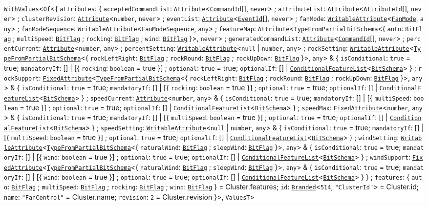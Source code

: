 [`WithValues`](../modules/cluster_export.ElementModifier.md#withvalues)\<[`Of`](cluster_export.ClusterType.Of.md)\<\{ `attributes`: \{ `acceptedCommandList`: [`Attribute`](cluster_export.Attribute.md)\<[`CommandId`](../modules/datatype_export.md#commandid)[], `never`\> ; `attributeList`: [`Attribute`](cluster_export.Attribute.md)\<[`AttributeId`](../modules/datatype_export.md#attributeid)[], `never`\> ; `clusterRevision`: [`Attribute`](cluster_export.Attribute.md)\<`number`, `never`\> ; `eventList`: [`Attribute`](cluster_export.Attribute.md)\<[`EventId`](../modules/datatype_export.md#eventid)[], `never`\> ; `fanMode`: [`WritableAttribute`](cluster_export.WritableAttribute.md)\<[`FanMode`](../enums/cluster_export.FanControl.FanMode.md), `any`\> ; `fanModeSequence`: [`WritableAttribute`](cluster_export.WritableAttribute.md)\<[`FanModeSequence`](../enums/cluster_export.FanControl.FanModeSequence.md), `any`\> ; `featureMap`: [`Attribute`](cluster_export.Attribute.md)\<[`TypeFromPartialBitSchema`](../modules/schema_export.md#typefrompartialbitschema)\<\{ `auto`: [`BitFlag`](../modules/schema_export.md#bitflag) ; `multiSpeed`: [`BitFlag`](../modules/schema_export.md#bitflag) ; `rocking`: [`BitFlag`](../modules/schema_export.md#bitflag) ; `wind`: [`BitFlag`](../modules/schema_export.md#bitflag)  }\>, `never`\> ; `generatedCommandList`: [`Attribute`](cluster_export.Attribute.md)\<[`CommandId`](../modules/datatype_export.md#commandid)[], `never`\> ; `percentCurrent`: [`Attribute`](cluster_export.Attribute.md)\<`number`, `any`\> ; `percentSetting`: [`WritableAttribute`](cluster_export.WritableAttribute.md)\<``null`` \| `number`, `any`\> ; `rockSetting`: [`WritableAttribute`](cluster_export.WritableAttribute.md)\<[`TypeFromPartialBitSchema`](../modules/schema_export.md#typefrompartialbitschema)\<\{ `rockLeftRight`: [`BitFlag`](../modules/schema_export.md#bitflag) ; `rockRound`: [`BitFlag`](../modules/schema_export.md#bitflag) ; `rockUpDown`: [`BitFlag`](../modules/schema_export.md#bitflag)  }\>, `any`\> & \{ `isConditional`: ``true`` = true; `mandatoryIf`: [] \| [\{ `rocking`: `boolean` = true }] ; `optional`: ``true`` = true; `optionalIf`: [] \| [`ConditionalFeatureList`](../modules/cluster_export.md#conditionalfeaturelist)\<[`BitSchema`](../modules/schema_export.md#bitschema)\>  } ; `rockSupport`: [`FixedAttribute`](cluster_export.FixedAttribute.md)\<[`TypeFromPartialBitSchema`](../modules/schema_export.md#typefrompartialbitschema)\<\{ `rockLeftRight`: [`BitFlag`](../modules/schema_export.md#bitflag) ; `rockRound`: [`BitFlag`](../modules/schema_export.md#bitflag) ; `rockUpDown`: [`BitFlag`](../modules/schema_export.md#bitflag)  }\>, `any`\> & \{ `isConditional`: ``true`` = true; `mandatoryIf`: [] \| [\{ `rocking`: `boolean` = true }] ; `optional`: ``true`` = true; `optionalIf`: [] \| [`ConditionalFeatureList`](../modules/cluster_export.md#conditionalfeaturelist)\<[`BitSchema`](../modules/schema_export.md#bitschema)\>  } ; `speedCurrent`: [`Attribute`](cluster_export.Attribute.md)\<`number`, `any`\> & \{ `isConditional`: ``true`` = true; `mandatoryIf`: [] \| [\{ `multiSpeed`: `boolean` = true }] ; `optional`: ``true`` = true; `optionalIf`: [] \| [`ConditionalFeatureList`](../modules/cluster_export.md#conditionalfeaturelist)\<[`BitSchema`](../modules/schema_export.md#bitschema)\>  } ; `speedMax`: [`FixedAttribute`](cluster_export.FixedAttribute.md)\<`number`, `any`\> & \{ `isConditional`: ``true`` = true; `mandatoryIf`: [] \| [\{ `multiSpeed`: `boolean` = true }] ; `optional`: ``true`` = true; `optionalIf`: [] \| [`ConditionalFeatureList`](../modules/cluster_export.md#conditionalfeaturelist)\<[`BitSchema`](../modules/schema_export.md#bitschema)\>  } ; `speedSetting`: [`WritableAttribute`](cluster_export.WritableAttribute.md)\<``null`` \| `number`, `any`\> & \{ `isConditional`: ``true`` = true; `mandatoryIf`: [] \| [\{ `multiSpeed`: `boolean` = true }] ; `optional`: ``true`` = true; `optionalIf`: [] \| [`ConditionalFeatureList`](../modules/cluster_export.md#conditionalfeaturelist)\<[`BitSchema`](../modules/schema_export.md#bitschema)\>  } ; `windSetting`: [`WritableAttribute`](cluster_export.WritableAttribute.md)\<[`TypeFromPartialBitSchema`](../modules/schema_export.md#typefrompartialbitschema)\<\{ `naturalWind`: [`BitFlag`](../modules/schema_export.md#bitflag) ; `sleepWind`: [`BitFlag`](../modules/schema_export.md#bitflag)  }\>, `any`\> & \{ `isConditional`: ``true`` = true; `mandatoryIf`: [] \| [\{ `wind`: `boolean` = true }] ; `optional`: ``true`` = true; `optionalIf`: [] \| [`ConditionalFeatureList`](../modules/cluster_export.md#conditionalfeaturelist)\<[`BitSchema`](../modules/schema_export.md#bitschema)\>  } ; `windSupport`: [`FixedAttribute`](cluster_export.FixedAttribute.md)\<[`TypeFromPartialBitSchema`](../modules/schema_export.md#typefrompartialbitschema)\<\{ `naturalWind`: [`BitFlag`](../modules/schema_export.md#bitflag) ; `sleepWind`: [`BitFlag`](../modules/schema_export.md#bitflag)  }\>, `any`\> & \{ `isConditional`: ``true`` = true; `mandatoryIf`: [] \| [\{ `wind`: `boolean` = true }] ; `optional`: ``true`` = true; `optionalIf`: [] \| [`ConditionalFeatureList`](../modules/cluster_export.md#conditionalfeaturelist)\<[`BitSchema`](../modules/schema_export.md#bitschema)\>  }  } ; `features`: \{ `auto`: [`BitFlag`](../modules/schema_export.md#bitflag) ; `multiSpeed`: [`BitFlag`](../modules/schema_export.md#bitflag) ; `rocking`: [`BitFlag`](../modules/schema_export.md#bitflag) ; `wind`: [`BitFlag`](../modules/schema_export.md#bitflag)  } = Cluster.features; `id`: [`Branded`](../modules/util_export.md#branded)\<``514``, ``"ClusterId"``\> = Cluster.id; `name`: ``"FanControl"`` = Cluster.name; `revision`: ``2`` = Cluster.revision }\>, `ValuesT`\>
